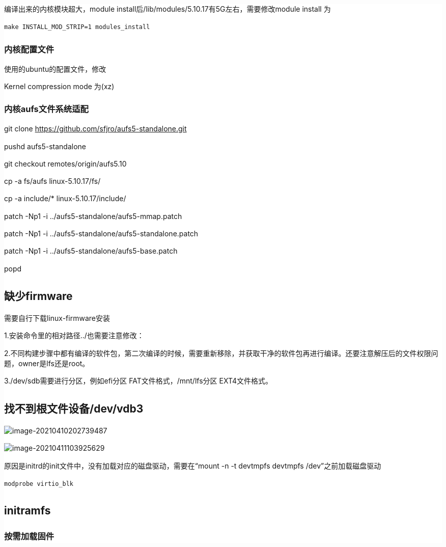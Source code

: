 编译出来的内核模块超大，module install后/lib/modules/5.10.17有5G左右，需要修改module install 为

```
make INSTALL_MOD_STRIP=1 modules_install
```

### 内核配置文件

使用的ubuntu的配置文件，修改

Kernel compression mode 为(xz)

### 内核aufs文件系统适配

git clone https://github.com/sfjro/aufs5-standalone.git

pushd aufs5-standalone

git checkout remotes/origin/aufs5.10

cp -a fs/aufs linux-5.10.17/fs/

cp -a include/* linux-5.10.17/include/

patch -Np1 -i ../aufs5-standalone/aufs5-mmap.patch

patch -Np1 -i ../aufs5-standalone/aufs5-standalone.patch

patch -Np1 -i ../aufs5-standalone/aufs5-base.patch

popd

## 缺少firmware

需要自行下载linux-firmware安装



1.安装命令里的相对路径../也需要注意修改：

2.不同构建步骤中都有编译的软件包，第二次编译的时候，需要重新移除，并获取干净的软件包再进行编译。还要注意解压后的文件权限问题，owner是lfs还是root。

3./dev/sdb需要进行分区，例如efi分区 FAT文件格式，/mnt/lfs分区 EXT4文件格式。

## 找不到根文件设备/dev/vdb3

![image-20210410202739487](/home/uos/.config/Typora/typora-user-images/image-20210410202739487.png)

![image-20210411103925629](/home/uos/.config/Typora/typora-user-images/image-20210411103925629.png)

原因是initrd的init文件中，没有加载对应的磁盘驱动，需要在“mount -n -t devtmpfs devtmpfs /dev”之前加载磁盘驱动

```
modprobe virtio_blk
```

## initramfs

### 按需加载固件
